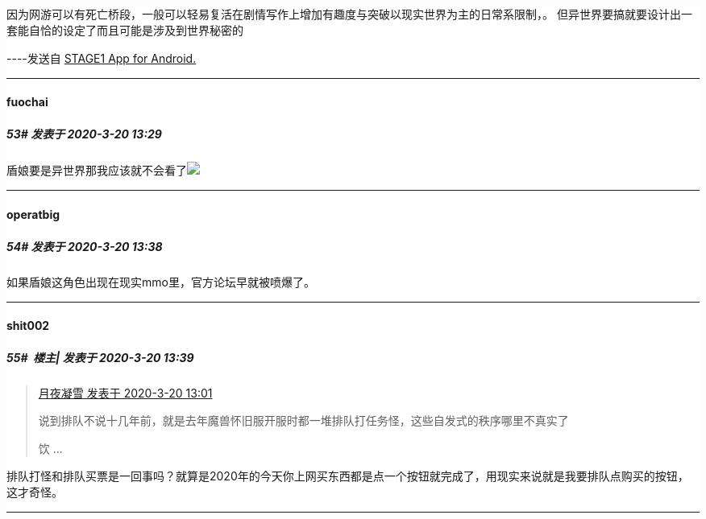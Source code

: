 


因为网游可以有死亡桥段，一般可以轻易复活在剧情写作上增加有趣度与突破以现实世界为主的日常系限制，。
但异世界要搞就要设计出一套能自恰的设定了而且可能是涉及到世界秘密的


----发送自 [STAGE1 App for Android.](http://stage1.5j4m.com/?1.33)







*****

####  fuochai  
##### 53#       发表于 2020-3-20 13:29




盾娘要是异世界那我应该就不会看了<img src="https://static.saraba1st.com/image/smiley/face2017/001.png" referrerpolicy="no-referrer">







*****

####  operatbig  
##### 54#       发表于 2020-3-20 13:38




如果盾娘这角色出现在现实mmo里，官方论坛早就被喷爆了。







*****

####  shit002  
##### 55#         楼主| 发表于 2020-3-20 13:39



<blockquote><a href="httphttps://bbs.saraba1st.com/2b/forum.php?mod=redirect&amp;goto=findpost&amp;pid=46811038&amp;ptid=1919852" target="_blank">月夜凝雪 发表于 2020-3-20 13:01</a>

说到排队不说十几年前，就是去年魔兽怀旧服开服时都一堆排队打任务怪，这些自发式的秩序哪里不真实了


饮 ...</blockquote>
排队打怪和排队买票是一回事吗？就算是2020年的今天你上网买东西都是点一个按钮就完成了，用现实来说就是我要排队点购买的按钮，这才奇怪。







*****
